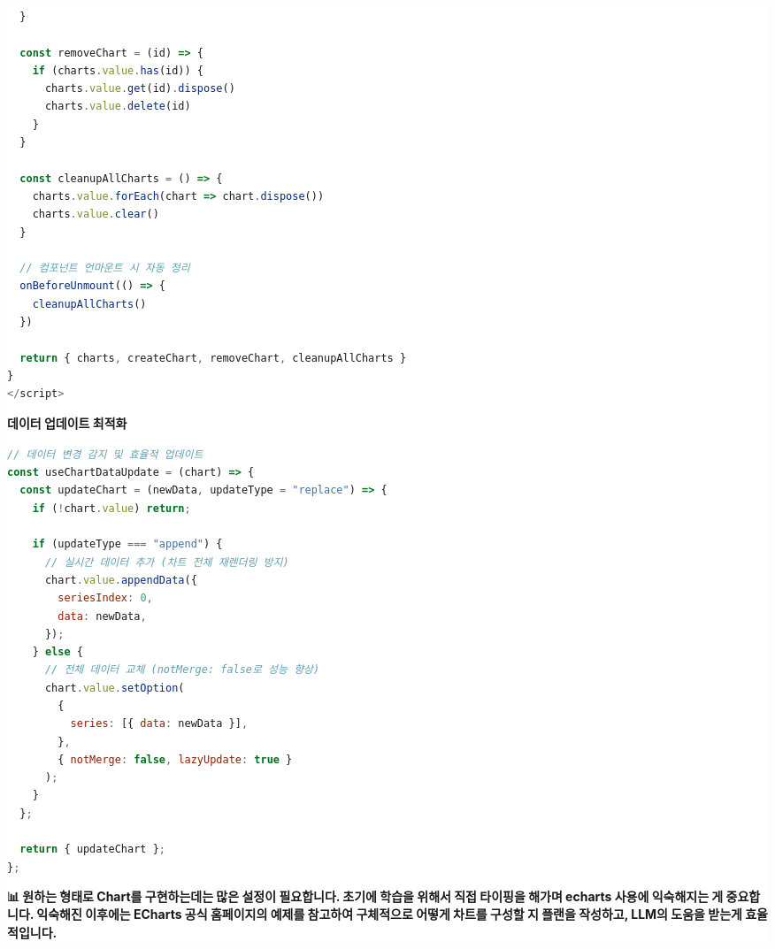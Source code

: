 ```javascript
  }

  const removeChart = (id) => {
    if (charts.value.has(id)) {
      charts.value.get(id).dispose()
      charts.value.delete(id)
    }
  }

  const cleanupAllCharts = () => {
    charts.value.forEach(chart => chart.dispose())
    charts.value.clear()
  }

  // 컴포넌트 언마운트 시 자동 정리
  onBeforeUnmount(() => {
    cleanupAllCharts()
  })

  return { charts, createChart, removeChart, cleanupAllCharts }
}
</script>
```

**데이터 업데이트 최적화**

```javascript
// 데이터 변경 감지 및 효율적 업데이트
const useChartDataUpdate = (chart) => {
  const updateChart = (newData, updateType = "replace") => {
    if (!chart.value) return;

    if (updateType === "append") {
      // 실시간 데이터 추가 (차트 전체 재렌더링 방지)
      chart.value.appendData({
        seriesIndex: 0,
        data: newData,
      });
    } else {
      // 전체 데이터 교체 (notMerge: false로 성능 향상)
      chart.value.setOption(
        {
          series: [{ data: newData }],
        },
        { notMerge: false, lazyUpdate: true }
      );
    }
  };

  return { updateChart };
};
```

**📊 원하는 형태로 Chart를 구현하는데는 많은 설정이 필요합니다. 초기에 학습을 위해서 직접 타이핑을 해가며 echarts 사용에 익숙해지는 게 중요합니다. 익숙해진 이후에는 ECharts 공식 홈페이지의 예제를 참고하여 구체적으로 어떻게 차트를 구성할 지 플랜을 작성하고, LLM의 도움을 받는게 효율적입니다.**
